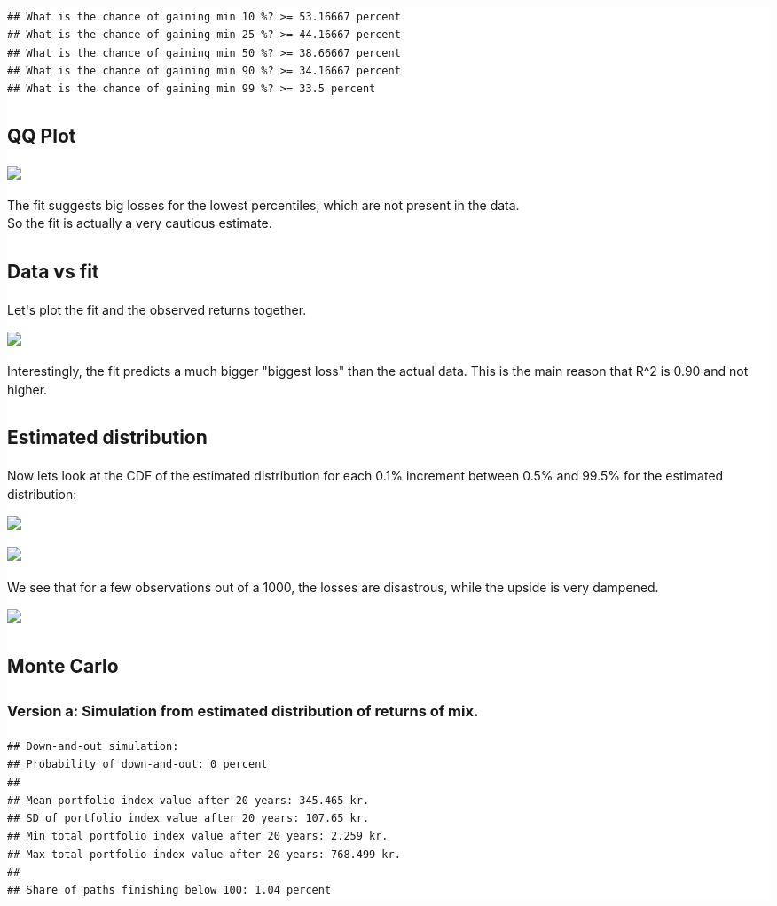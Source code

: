 ```
## What is the chance of gaining min 10 %? >= 53.16667 percent
## What is the chance of gaining min 25 %? >= 44.16667 percent
## What is the chance of gaining min 50 %? >= 38.66667 percent
## What is the chance of gaining min 90 %? >= 34.16667 percent
## What is the chance of gaining min 99 %? >= 33.5 percent
```


## QQ Plot
![](pensionsafkast_files/figure-html/unnamed-chunk-120-1.png)

The fit suggests big losses for the lowest percentiles, which are not present in the data.  
So the fit is actually a very cautious estimate.


## Data vs fit
Let's plot the fit and the observed returns together.  

![](pensionsafkast_files/figure-html/unnamed-chunk-121-1.png)

Interestingly, the fit predicts a much bigger "biggest loss" than the actual data. This is the main reason that R^2 is 0.90 and not higher.


## Estimated distribution
Now lets look at the CDF of the estimated distribution for each 0.1% increment between 0.5% and 99.5% for the estimated distribution:

![](pensionsafkast_files/figure-html/unnamed-chunk-122-1.png)

![](pensionsafkast_files/figure-html/unnamed-chunk-123-1.png)

We see that for a few observations out of a 1000, the losses are disastrous, while the upside is very dampened.

![](pensionsafkast_files/figure-html/unnamed-chunk-124-1.png)



## Monte Carlo

### Version a: Simulation from estimated distribution of returns of mix.  

```
## Down-and-out simulation:
## Probability of down-and-out: 0 percent
## 
## Mean portfolio index value after 20 years: 345.465 kr.
## SD of portfolio index value after 20 years: 107.65 kr.
## Min total portfolio index value after 20 years: 2.259 kr.
## Max total portfolio index value after 20 years: 768.499 kr.
## 
## Share of paths finishing below 100: 1.04 percent
```
